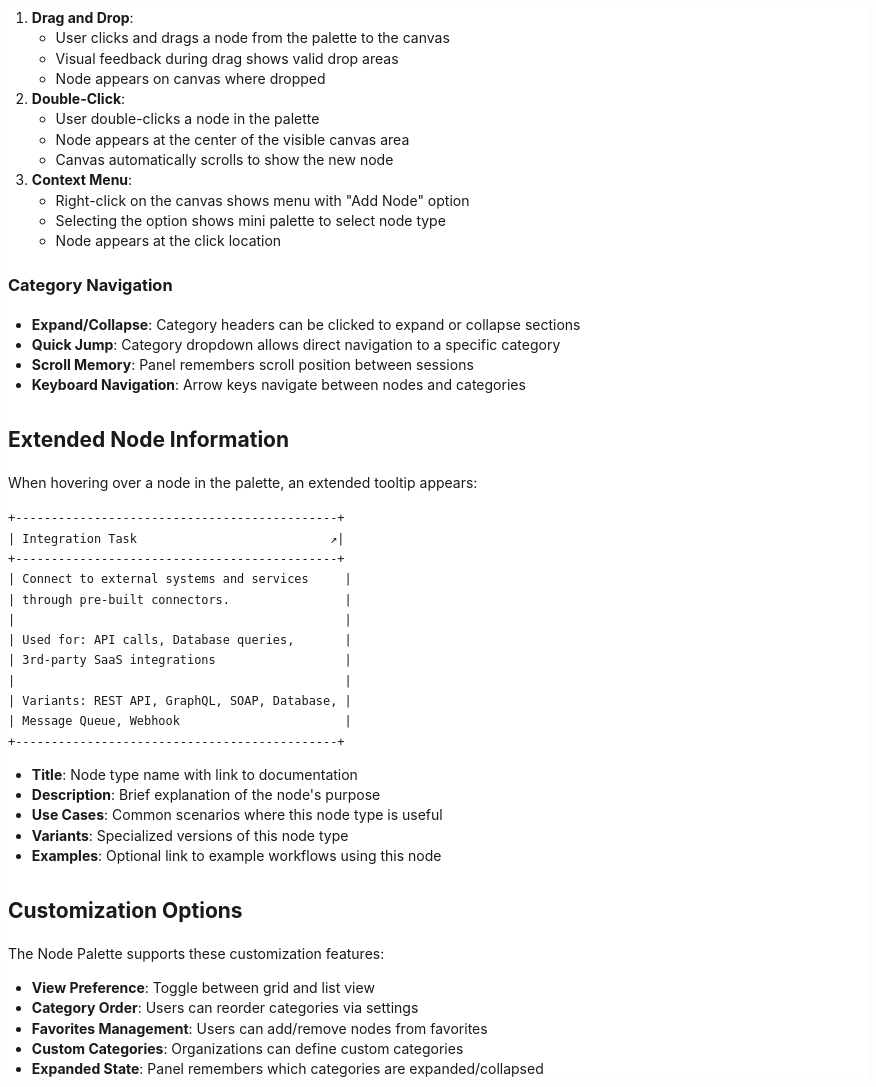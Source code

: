 
1. **Drag and Drop**:
   * User clicks and drags a node from the palette to the canvas
   * Visual feedback during drag shows valid drop areas
   * Node appears on canvas where dropped
2. **Double-Click**:
   * User double-clicks a node in the palette
   * Node appears at the center of the visible canvas area
   * Canvas automatically scrolls to show the new node
3. **Context Menu**:
   * Right-click on the canvas shows menu with "Add Node" option
   * Selecting the option shows mini palette to select node type
   * Node appears at the click location

### Category Navigation

* **Expand/Collapse**: Category headers can be clicked to expand or collapse sections
* **Quick Jump**: Category dropdown allows direct navigation to a specific category
* **Scroll Memory**: Panel remembers scroll position between sessions
* **Keyboard Navigation**: Arrow keys navigate between nodes and categories

## Extended Node Information

When hovering over a node in the palette, an extended tooltip appears:

```
+---------------------------------------------+
| Integration Task                           ↗|
+---------------------------------------------+
| Connect to external systems and services     |
| through pre-built connectors.                |
|                                              |
| Used for: API calls, Database queries,       |
| 3rd-party SaaS integrations                  |
|                                              |
| Variants: REST API, GraphQL, SOAP, Database, |
| Message Queue, Webhook                       |
+---------------------------------------------+
```

* **Title**: Node type name with link to documentation
* **Description**: Brief explanation of the node's purpose
* **Use Cases**: Common scenarios where this node type is useful
* **Variants**: Specialized versions of this node type
* **Examples**: Optional link to example workflows using this node

## Customization Options

The Node Palette supports these customization features:

* **View Preference**: Toggle between grid and list view
* **Category Order**: Users can reorder categories via settings
* **Favorites Management**: Users can add/remove nodes from favorites
* **Custom Categories**: Organizations can define custom categories
* **Expanded State**: Panel remembers which categories are expanded/collapsed
